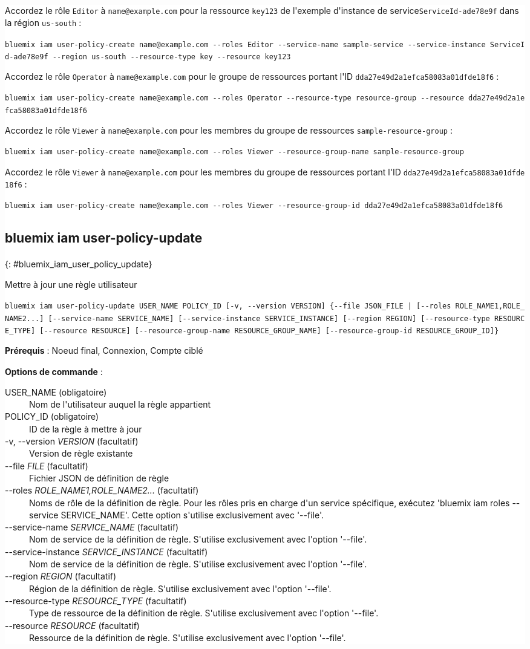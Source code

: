 Accordez le rôle `Editor` à `name@example.com` pour la ressource `key123` de l'exemple d'instance de service`ServiceId-ade78e9f` dans la région `us-south` :

```
bluemix iam user-policy-create name@example.com --roles Editor --service-name sample-service --service-instance ServiceId-ade78e9f --region us-south --resource-type key --resource key123
```

Accordez le rôle `Operator` à `name@example.com` pour le groupe de ressources portant l'ID `dda27e49d2a1efca58083a01dfde18f6` :

```
bluemix iam user-policy-create name@example.com --roles Operator --resource-type resource-group --resource dda27e49d2a1efca58083a01dfde18f6
```

Accordez le rôle `Viewer` à `name@example.com` pour les membres du groupe de ressources `sample-resource-group` :

```
bluemix iam user-policy-create name@example.com --roles Viewer --resource-group-name sample-resource-group
```

Accordez le rôle `Viewer` à `name@example.com` pour les membres du groupe de ressources portant l'ID `dda27e49d2a1efca58083a01dfde18f6` :

```
bluemix iam user-policy-create name@example.com --roles Viewer --resource-group-id dda27e49d2a1efca58083a01dfde18f6
```

## bluemix iam user-policy-update
{: #bluemix_iam_user_policy_update}

Mettre à jour une règle utilisateur

```
bluemix iam user-policy-update USER_NAME POLICY_ID [-v, --version VERSION] {--file JSON_FILE | [--roles ROLE_NAME1,ROLE_NAME2...] [--service-name SERVICE_NAME] [--service-instance SERVICE_INSTANCE] [--region REGION] [--resource-type RESOURCE_TYPE] [--resource RESOURCE] [--resource-group-name RESOURCE_GROUP_NAME] [--resource-group-id RESOURCE_GROUP_ID]}
```

<strong>Prérequis</strong> : Noeud final, Connexion, Compte ciblé

<strong>Options de commande</strong> :
<dt>USER_NAME (obligatoire)</dt>
<dd>Nom de l'utilisateur auquel la règle appartient</dd>
<dt>POLICY_ID (obligatoire)</dt>
<dd>ID de la règle à mettre à jour</dd>
<dt>-v, --version <i>VERSION</i> (facultatif)</dt>
<dd>Version de règle existante</dd>
<dt>--file <i>FILE</i> (facultatif)</dt>
<dd>Fichier JSON de définition de règle</dd>
<dt>--roles <i>ROLE_NAME1,ROLE_NAME2...</i> (facultatif)</dt>
<dd>Noms de rôle de la définition de règle. Pour les rôles pris en charge d'un service spécifique, exécutez 'bluemix iam roles --service SERVICE_NAME'. Cette option s'utilise exclusivement avec '--file'.</dd>
<dt>--service-name <i>SERVICE_NAME</i> (facultatif)</dt>
<dd>Nom de service de la définition de règle. S'utilise exclusivement avec l'option '--file'.</dd>
<dt>--service-instance <i>SERVICE_INSTANCE</i> (facultatif)</dt>
<dd>Nom de service de la définition de règle. S'utilise exclusivement avec l'option '--file'.</dd>
<dt>--region <i>REGION</i> (facultatif)</dt>
<dd>Région de la définition de règle. S'utilise exclusivement avec l'option '--file'.</dd>
<dt>--resource-type <i>RESOURCE_TYPE</i> (facultatif)</dt>
<dd>Type de ressource de la définition de règle. S'utilise exclusivement avec l'option '--file'.</dd>
<dt>--resource <i>RESOURCE</i> (facultatif)</dt>
<dd>Ressource de la définition de règle. S'utilise exclusivement avec l'option '--file'.</dd>